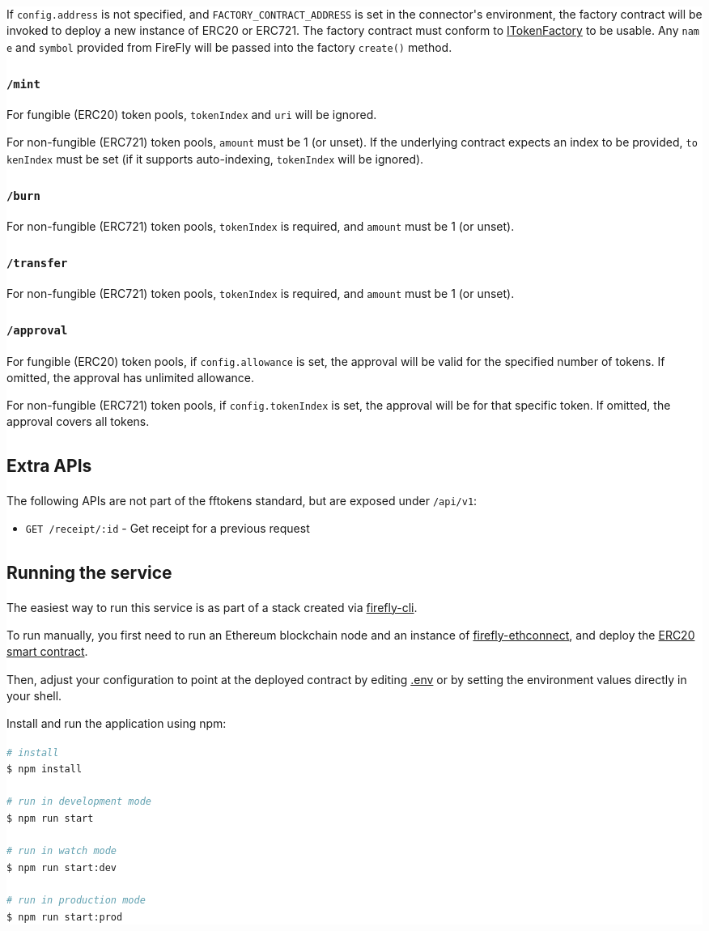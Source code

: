 If `config.address` is not specified, and `FACTORY_CONTRACT_ADDRESS` is set in the connector's
environment, the factory contract will be invoked to deploy a new instance of ERC20 or ERC721.
The factory contract must conform to [ITokenFactory](samples/solidity/contracts/ITokenFactory.sol) to
be usable. Any `name` and `symbol` provided from FireFly will be passed into the factory `create()`
method.

### `/mint`

For fungible (ERC20) token pools, `tokenIndex` and `uri` will be ignored.

For non-fungible (ERC721) token pools, `amount` must be 1 (or unset). If the underlying contract
expects an index to be provided, `tokenIndex` must be set (if it supports auto-indexing, `tokenIndex`
will be ignored).

### `/burn`

For non-fungible (ERC721) token pools, `tokenIndex` is required, and `amount` must be 1 (or unset).

### `/transfer`

For non-fungible (ERC721) token pools, `tokenIndex` is required, and `amount` must be 1 (or unset).

### `/approval`

For fungible (ERC20) token pools, if `config.allowance` is set, the approval will be valid for
the specified number of tokens. If omitted, the approval has unlimited allowance.

For non-fungible (ERC721) token pools, if `config.tokenIndex` is set, the approval will be for
that specific token. If omitted, the approval covers all tokens.

## Extra APIs

The following APIs are not part of the fftokens standard, but are exposed under `/api/v1`:

- `GET /receipt/:id` - Get receipt for a previous request

## Running the service

The easiest way to run this service is as part of a stack created via
[firefly-cli](https://github.com/hyperledger/firefly-cli).

To run manually, you first need to run an Ethereum blockchain node and an instance of
[firefly-ethconnect](https://github.com/hyperledger/firefly-ethconnect), and deploy the
[ERC20 smart contract](samples/solidity/contracts/ERC20NoData.sol).

Then, adjust your configuration to point at the deployed contract by editing [.env](.env)
or by setting the environment values directly in your shell.

Install and run the application using npm:

```bash
# install
$ npm install

# run in development mode
$ npm run start

# run in watch mode
$ npm run start:dev

# run in production mode
$ npm run start:prod
```
